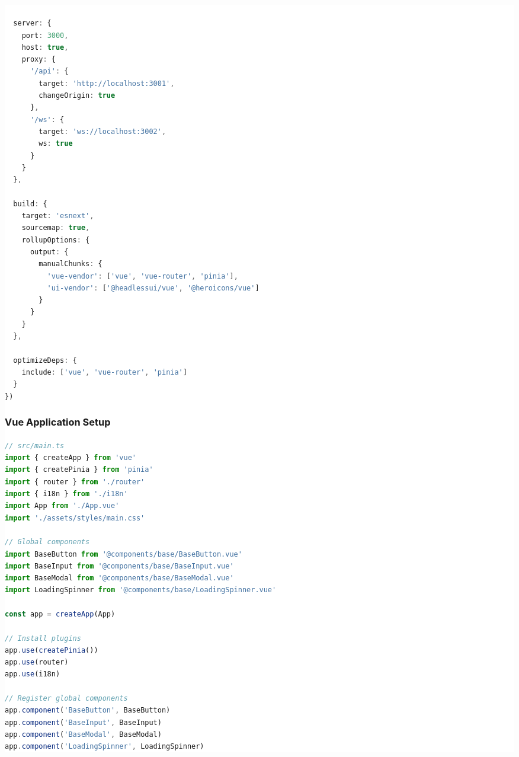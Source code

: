 ```typescript
  
  server: {
    port: 3000,
    host: true,
    proxy: {
      '/api': {
        target: 'http://localhost:3001',
        changeOrigin: true
      },
      '/ws': {
        target: 'ws://localhost:3002',
        ws: true
      }
    }
  },
  
  build: {
    target: 'esnext',
    sourcemap: true,
    rollupOptions: {
      output: {
        manualChunks: {
          'vue-vendor': ['vue', 'vue-router', 'pinia'],
          'ui-vendor': ['@headlessui/vue', '@heroicons/vue']
        }
      }
    }
  },
  
  optimizeDeps: {
    include: ['vue', 'vue-router', 'pinia']
  }
})
```

### Vue Application Setup
```typescript
// src/main.ts
import { createApp } from 'vue'
import { createPinia } from 'pinia'
import { router } from './router'
import { i18n } from './i18n'
import App from './App.vue'
import './assets/styles/main.css'

// Global components
import BaseButton from '@components/base/BaseButton.vue'
import BaseInput from '@components/base/BaseInput.vue'
import BaseModal from '@components/base/BaseModal.vue'
import LoadingSpinner from '@components/base/LoadingSpinner.vue'

const app = createApp(App)

// Install plugins
app.use(createPinia())
app.use(router)
app.use(i18n)

// Register global components
app.component('BaseButton', BaseButton)
app.component('BaseInput', BaseInput)
app.component('BaseModal', BaseModal)
app.component('LoadingSpinner', LoadingSpinner)
```